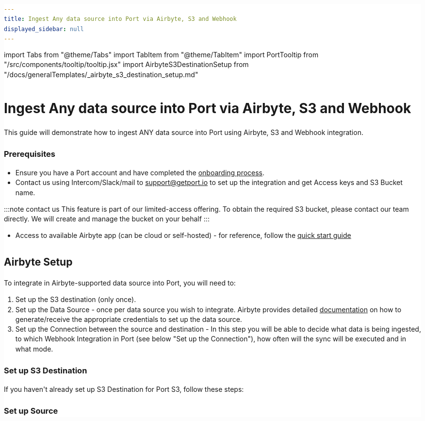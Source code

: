 ```yaml
---
title: Ingest Any data source into Port via Airbyte, S3 and Webhook
displayed_sidebar: null
---
```


import Tabs from "@theme/Tabs"
import TabItem from "@theme/TabItem"
import PortTooltip from "/src/components/tooltip/tooltip.jsx"
import AirbyteS3DestinationSetup from "/docs/generalTemplates/_airbyte_s3_destination_setup.md"


# Ingest Any data source into Port via Airbyte, S3 and Webhook

This guide will demonstrate how to ingest ANY data source into Port using Airbyte, S3 and Webhook integration.

### Prerequisites

- Ensure you have a Port account and have completed the [onboarding process](https://docs.port.io/quickstart).
- Contact us using Intercom/Slack/mail to [support@getport.io](mailto:support@getport.io) to set up the integration and get Access keys and S3 Bucket name.

:::note contact us
This feature is part of our limited-access offering. To obtain the required S3 bucket, please contact our team directly. We will create and manage the bucket on your behalf
:::

- Access to available Airbyte app (can be cloud or self-hosted) - for reference, follow the [quick start guide](https://docs.airbyte.com/using-airbyte/getting-started/oss-quickstart)


## Airbyte Setup

To integrate in Airbyte-supported data source into Port, you will need to:
1. Set up the S3 destination (only once).
2. Set up the Data Source - once per data source you wish to integrate. Airbyte provides detailed [documentation](https://docs.airbyte.com/integrations/sources/) on how to generate/receive the appropriate credentials to set up the data source.
3. Set up the Connection between the source and destination - In this step you will be able to decide what data is being ingested, to which Webhook Integration in Port (see below "Set up the Connection"), how often will the sync will be executed and in what mode.  

### Set up S3 Destination

If you haven't already set up S3 Destination for Port S3, follow these steps:

<AirbyteS3DestinationSetup/>

### Set up Source
